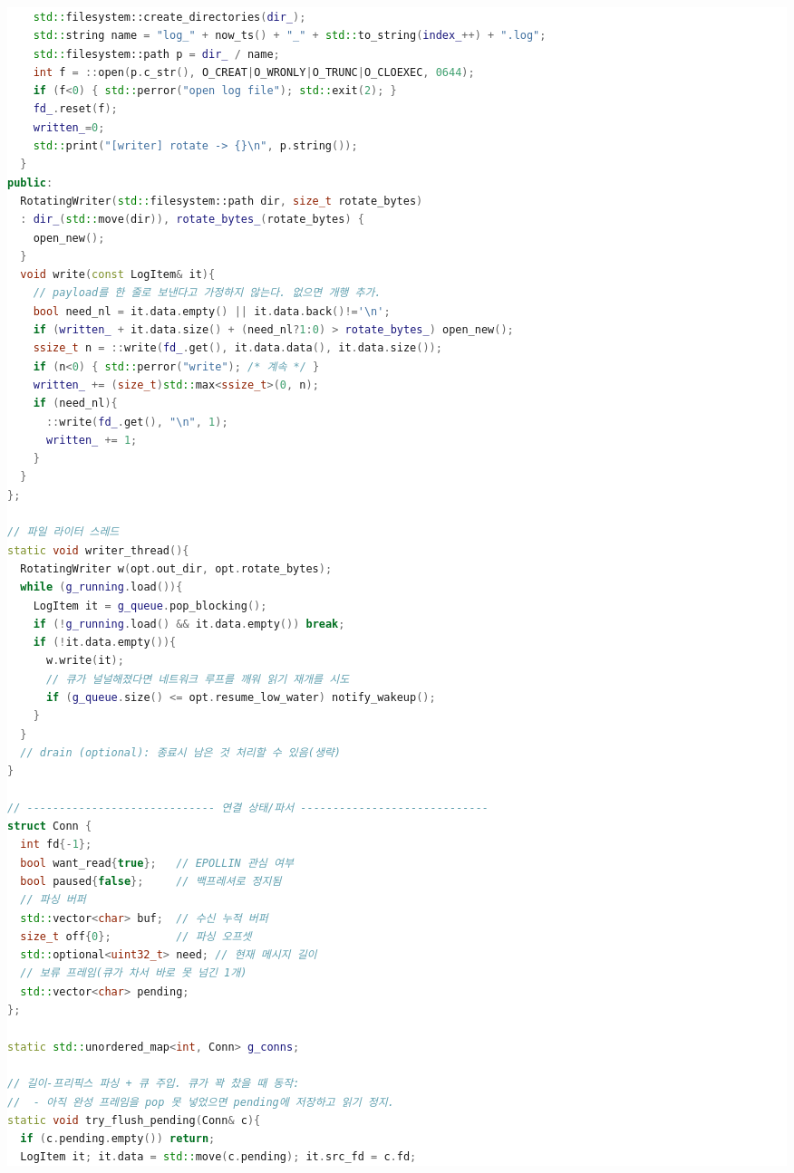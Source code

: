 ```cpp
    std::filesystem::create_directories(dir_);
    std::string name = "log_" + now_ts() + "_" + std::to_string(index_++) + ".log";
    std::filesystem::path p = dir_ / name;
    int f = ::open(p.c_str(), O_CREAT|O_WRONLY|O_TRUNC|O_CLOEXEC, 0644);
    if (f<0) { std::perror("open log file"); std::exit(2); }
    fd_.reset(f);
    written_=0;
    std::print("[writer] rotate -> {}\n", p.string());
  }
public:
  RotatingWriter(std::filesystem::path dir, size_t rotate_bytes)
  : dir_(std::move(dir)), rotate_bytes_(rotate_bytes) {
    open_new();
  }
  void write(const LogItem& it){
    // payload를 한 줄로 보낸다고 가정하지 않는다. 없으면 개행 추가.
    bool need_nl = it.data.empty() || it.data.back()!='\n';
    if (written_ + it.data.size() + (need_nl?1:0) > rotate_bytes_) open_new();
    ssize_t n = ::write(fd_.get(), it.data.data(), it.data.size());
    if (n<0) { std::perror("write"); /* 계속 */ }
    written_ += (size_t)std::max<ssize_t>(0, n);
    if (need_nl){
      ::write(fd_.get(), "\n", 1);
      written_ += 1;
    }
  }
};

// 파일 라이터 스레드
static void writer_thread(){
  RotatingWriter w(opt.out_dir, opt.rotate_bytes);
  while (g_running.load()){
    LogItem it = g_queue.pop_blocking();
    if (!g_running.load() && it.data.empty()) break;
    if (!it.data.empty()){
      w.write(it);
      // 큐가 널널해졌다면 네트워크 루프를 깨워 읽기 재개를 시도
      if (g_queue.size() <= opt.resume_low_water) notify_wakeup();
    }
  }
  // drain (optional): 종료시 남은 것 처리할 수 있음(생략)
}

// ----------------------------- 연결 상태/파서 -----------------------------
struct Conn {
  int fd{-1};
  bool want_read{true};   // EPOLLIN 관심 여부
  bool paused{false};     // 백프레셔로 정지됨
  // 파싱 버퍼
  std::vector<char> buf;  // 수신 누적 버퍼
  size_t off{0};          // 파싱 오프셋
  std::optional<uint32_t> need; // 현재 메시지 길이
  // 보류 프레임(큐가 차서 바로 못 넘긴 1개)
  std::vector<char> pending;
};

static std::unordered_map<int, Conn> g_conns;

// 길이-프리픽스 파싱 + 큐 주입. 큐가 꽉 찼을 때 동작:
//  - 아직 완성 프레임을 pop 못 넣었으면 pending에 저장하고 읽기 정지.
static void try_flush_pending(Conn& c){
  if (c.pending.empty()) return;
  LogItem it; it.data = std::move(c.pending); it.src_fd = c.fd;
```